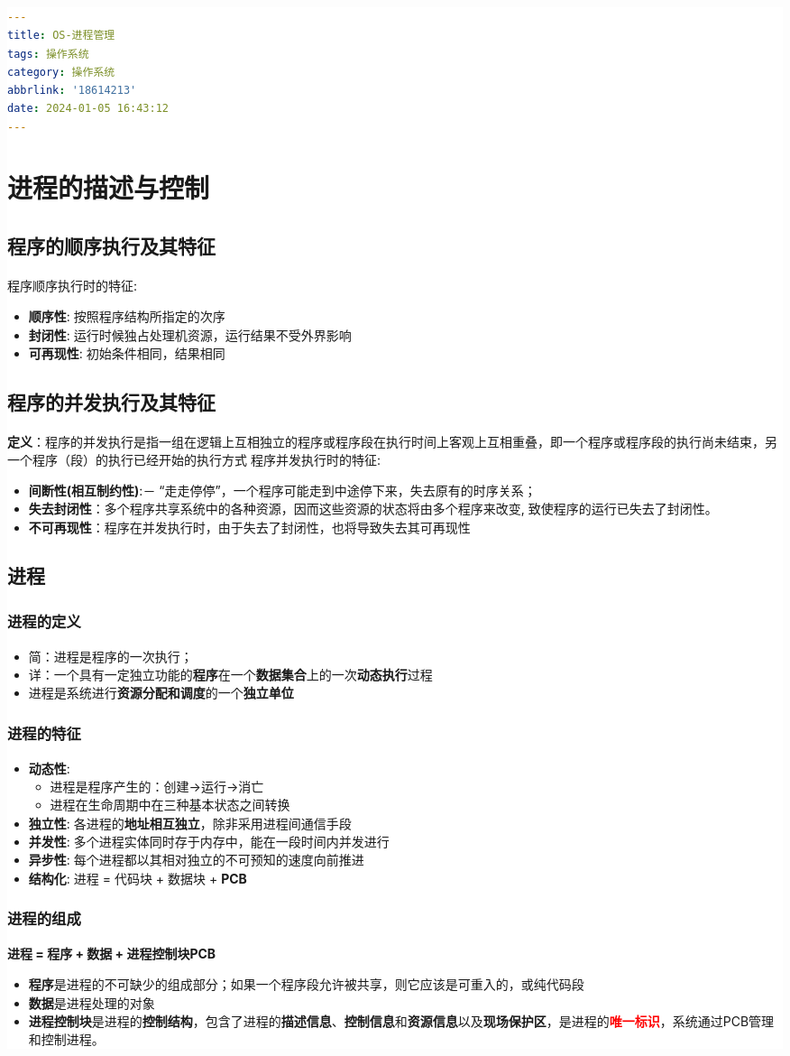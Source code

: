 ```yaml
---
title: OS-进程管理
tags: 操作系统
category: 操作系统
abbrlink: '18614213'
date: 2024-01-05 16:43:12
---
```

# 进程的描述与控制
## 程序的顺序执行及其特征
程序顺序执行时的特征:
- **顺序性**: 按照程序结构所指定的次序
- **封闭性**: 运行时候独占处理机资源，运行结果不受外界影响
- **可再现性**: 初始条件相同，结果相同

## 程序的并发执行及其特征
**定义**：程序的并发执行是指一组在逻辑上互相独立的程序或程序段在执行时间上客观上互相重叠，即一个程序或程序段的执行尚未结束，另一个程序（段）的执行已经开始的执行方式
程序并发执行时的特征:
- **间断性(相互制约性)**:－ “走走停停”，一个程序可能走到中途停下来，失去原有的时序关系；
- **失去封闭性**：多个程序共享系统中的各种资源，因而这些资源的状态将由多个程序来改变, 致使程序的运行已失去了封闭性。
- **不可再现性**：程序在并发执行时，由于失去了封闭性，也将导致失去其可再现性

## 进程
### 进程的定义
- 简：进程是程序的一次执行；
- 详：一个具有一定独立功能的**程序**在一个**数据集合**上的一次**动态执行**过程
- 进程是系统进行**资源分配和调度**的一个**独立单位**
### 进程的特征
- **动态性**:
    - 进程是程序产生的：创建->运行->消亡
    - 进程在生命周期中在三种基本状态之间转换
- **独立性**:
    各进程的**地址相互独立**，除非采用进程间通信手段
- **并发性**:
    多个进程实体同时存于内存中，能在一段时间内并发进行
- **异步性**:
    每个进程都以其相对独立的不可预知的速度向前推进
- **结构化**:
    进程 = 代码块 + 数据块 + **PCB**
### 进程的组成
**进程 = 程序 + 数据 + 进程控制块PCB**
- **程序**是进程的不可缺少的组成部分；如果一个程序段允许被共享，则它应该是可重入的，或纯代码段
- **数据**是进程处理的对象
- **进程控制块**是进程的**控制结构**，包含了进程的**描述信息**、**控制信息**和**资源信息**以及**现场保护区**，是进程的<font color=red>**唯一标识**</font>，系统通过PCB管理和控制进程。
